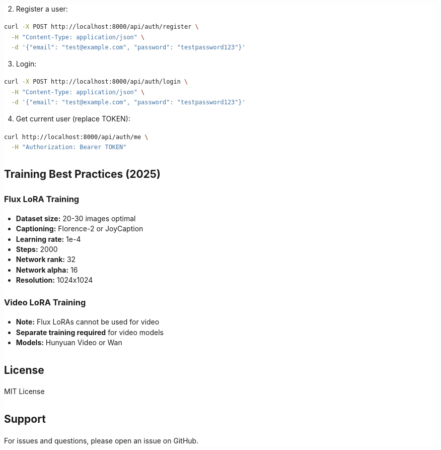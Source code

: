 2. Register a user:
```bash
curl -X POST http://localhost:8000/api/auth/register \
  -H "Content-Type: application/json" \
  -d '{"email": "test@example.com", "password": "testpassword123"}'
```

3. Login:
```bash
curl -X POST http://localhost:8000/api/auth/login \
  -H "Content-Type: application/json" \
  -d '{"email": "test@example.com", "password": "testpassword123"}'
```

4. Get current user (replace TOKEN):
```bash
curl http://localhost:8000/api/auth/me \
  -H "Authorization: Bearer TOKEN"
```

## Training Best Practices (2025)

### Flux LoRA Training
- **Dataset size:** 20-30 images optimal
- **Captioning:** Florence-2 or JoyCaption
- **Learning rate:** 1e-4
- **Steps:** 2000
- **Network rank:** 32
- **Network alpha:** 16
- **Resolution:** 1024x1024

### Video LoRA Training
- **Note:** Flux LoRAs cannot be used for video
- **Separate training required** for video models
- **Models:** Hunyuan Video or Wan

## License

MIT License

## Support

For issues and questions, please open an issue on GitHub.
